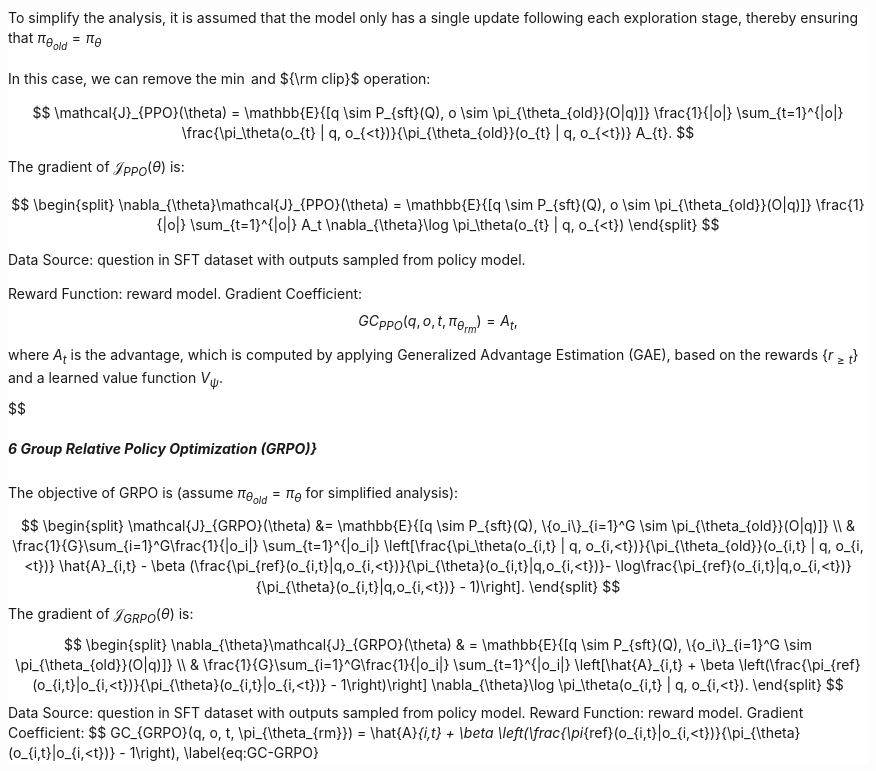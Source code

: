 To simplify the analysis,  it is assumed that the model only has a single update following each exploration stage, thereby ensuring that $\pi_{\theta_{old}} = \pi_{\theta}$


In this case, we can remove the $\min$ and ${\rm clip}$ operation:

$$
\mathcal{J}_{PPO}(\theta) = \mathbb{E}{[q \sim P_{sft}(Q), o \sim \pi_{\theta_{old}}(O|q)]} \frac{1}{|o|} \sum_{t=1}^{|o|} \frac{\pi_\theta(o_{t} | q, o_{<t})}{\pi_{\theta_{old}}(o_{t} | q, o_{<t})} A_{t}.
$$

The gradient of $\mathcal{J}_{PPO}(\theta)$ is:

$$
\begin{split}
    \nabla_{\theta}\mathcal{J}_{PPO}(\theta) = \mathbb{E}{[q \sim P_{sft}(Q), o \sim \pi_{\theta_{old}}(O|q)]} \frac{1}{|o|} \sum_{t=1}^{|o|} A_t \nabla_{\theta}\log \pi_\theta(o_{t} | q, o_{<t})
\end{split}
$$

Data Source:  question in SFT dataset with outputs sampled from policy model.

Reward Function: reward model.
Gradient Coefficient:
$$
GC_{PPO}(q, o, t, \pi_{\theta_{rm}}) = A_t,
\label{eq:GC-PPO}
$$
where $A_t$ is the advantage, which is computed by applying Generalized Advantage Estimation (GAE), based on the rewards  $\{r_{\ge t}\}$  and a learned value function  $V_{\psi}$.
$$
%     GC_{PPO}(q, o, t, \pi_{\theta_{rm}}) = A_t(\pi_{\theta_{rm}}) + \beta \left( \frac{\pi_{ref}(o_{t}|o_{<t})}{\pi_{\theta}(o_{t}|o_{<t})}- 1 \right)
% \label{eq:GC-PPO}
% $$
$$
##### 6 Group Relative Policy Optimization (GRPO)}

The objective of GRPO is (assume $\pi_{\theta_{old}} = \pi_{\theta}$ for simplified analysis):
$$
\begin{split}
    \mathcal{J}_{GRPO}(\theta) &= \mathbb{E}{[q \sim P_{sft}(Q), \{o_i\}_{i=1}^G \sim \pi_{\theta_{old}}(O|q)]}  \\
    & \frac{1}{G}\sum_{i=1}^G\frac{1}{|o_i|} \sum_{t=1}^{|o_i|} \left[\frac{\pi_\theta(o_{i,t} | q, o_{i,<t})}{\pi_{\theta_{old}}(o_{i,t} | q, o_{i,<t})} \hat{A}_{i,t} - \beta (\frac{\pi_{ref}(o_{i,t}|q,o_{i,<t})}{\pi_{\theta}(o_{i,t}|q,o_{i,<t})}- \log\frac{\pi_{ref}(o_{i,t}|q,o_{i,<t})}{\pi_{\theta}(o_{i,t}|q,o_{i,<t})} - 1)\right].
\end{split}
$$
The gradient of $\mathcal{J}_{GRPO}(\theta)$ is:
$$
\begin{split}
    \nabla_{\theta}\mathcal{J}_{GRPO}(\theta)  & = \mathbb{E}{[q \sim P_{sft}(Q), \{o_i\}_{i=1}^G \sim \pi_{\theta_{old}}(O|q)]} \\
    & \frac{1}{G}\sum_{i=1}^G\frac{1}{|o_i|} \sum_{t=1}^{|o_i|}  
    \left[\hat{A}_{i,t} + \beta \left(\frac{\pi_{ref}(o_{i,t}|o_{i,<t})}{\pi_{\theta}(o_{i,t}|o_{i,<t})} - 1\right)\right]  \nabla_{\theta}\log \pi_\theta(o_{i,t} | q, o_{i,<t}). 
\end{split}
$$
Data Source:  question in SFT dataset with outputs sampled from policy model.
Reward Function: reward model.
Gradient Coefficient:
$$
    GC_{GRPO}(q, o, t, \pi_{\theta_{rm}}) = \hat{A}_{i,t} + \beta \left(\frac{\pi_{ref}(o_{i,t}|o_{i,<t})}{\pi_{\theta}(o_{i,t}|o_{i,<t})} - 1\right),
\label{eq:GC-GRPO}